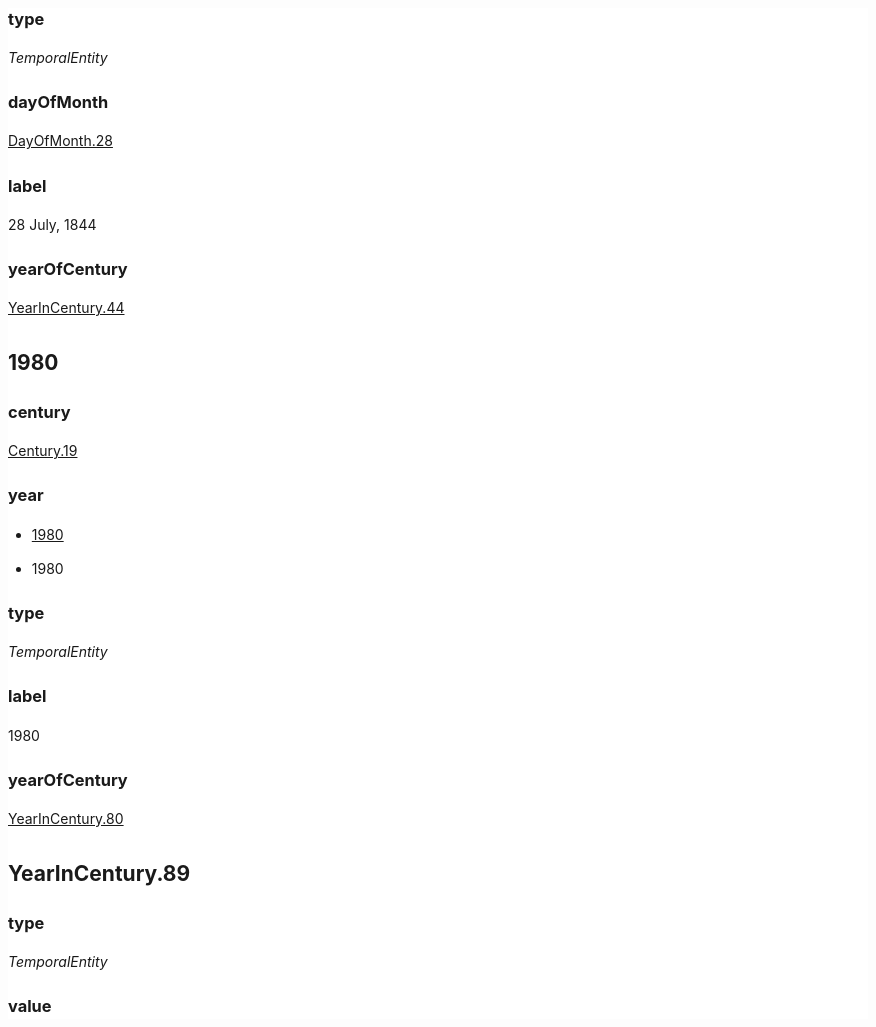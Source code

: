 ### type


*TemporalEntity*

### dayOfMonth


[DayOfMonth.28](#DayOfMonth.28)

### label


28 July, 1844

### yearOfCentury


[YearInCentury.44](#YearInCentury.44)

## 1980

### century


[Century.19](#Century.19)

### year

 - [1980](#1980)

 - 1980

### type


*TemporalEntity*

### label


1980

### yearOfCentury


[YearInCentury.80](#YearInCentury.80)

## YearInCentury.89

### type


*TemporalEntity*

### value
